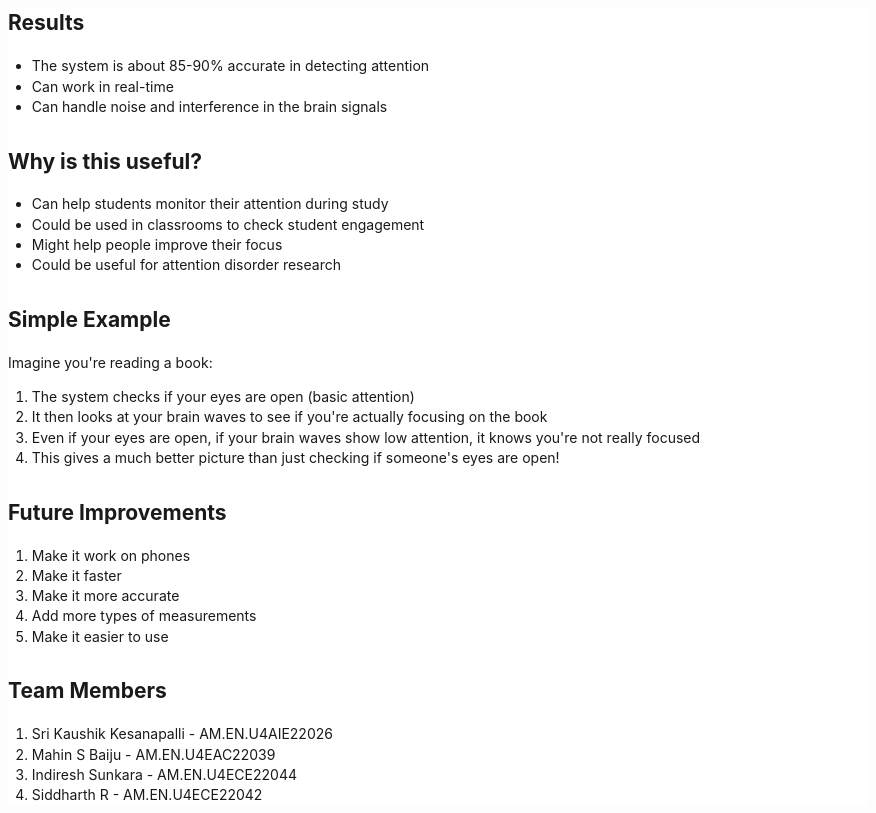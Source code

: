 ## Results
- The system is about 85-90% accurate in detecting attention
- Can work in real-time
- Can handle noise and interference in the brain signals

## Why is this useful?
- Can help students monitor their attention during study
- Could be used in classrooms to check student engagement
- Might help people improve their focus
- Could be useful for attention disorder research

## Simple Example
Imagine you're reading a book:
1. The system checks if your eyes are open (basic attention)
2. It then looks at your brain waves to see if you're actually focusing on the book
3. Even if your eyes are open, if your brain waves show low attention, it knows you're not really focused
4. This gives a much better picture than just checking if someone's eyes are open!

## Future Improvements
1. Make it work on phones
2. Make it faster
3. Make it more accurate
4. Add more types of measurements
5. Make it easier to use 

## Team Members
1. Sri Kaushik Kesanapalli - AM.EN.U4AIE22026
2. Mahin S Baiju - AM.EN.U4EAC22039
3. Indiresh Sunkara - AM.EN.U4ECE22044
4. Siddharth R - AM.EN.U4ECE22042
